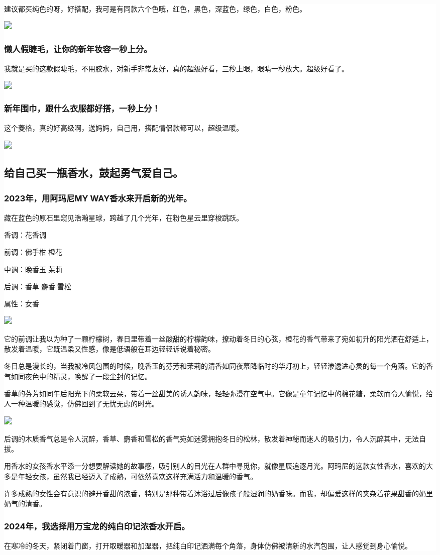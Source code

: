 建议都买纯色的呀，好搭配，我可是有同款六个色哦，红色，黑色，深蓝色，绿色，白色，粉色。

![](https://proxy-prod.omnivore-image-cache.app/800x0,se5j3C62yWYv-S5Li7KiqghD9NcmG4ZwGFTPK09wsQxU/https://pic1.zhimg.com/50/v2-3b994e6fb6574edd10f1ab6c3ae564fb_720w.jpg?source=1def8aca)

### 懒人假睫毛，让你的新年妆容一秒上分。

我就是买的这款假睫毛，不用胶水，对新手非常友好，真的超级好看，三秒上眼，眼睛一秒放大。超级好看了。

[](https://www.zhihu.com/question/633904477/answer/3322468103)

![](https://proxy-prod.omnivore-image-cache.app/1536x0,sCnnz1b5fPRqrDYHKYShuMJhCJDch0z4Ur28VzdtlEPg/https://pic1.zhimg.com/50/v2-1b57dfbd6e69fd8498f3d8ff1a091115_720w.jpg?source=1def8aca)

### 新年围巾，跟什么衣服都好搭，一秒上分！

这个菱格，真的好高级啊，送妈妈，自己用，搭配情侣款都可以，超级温暖。

[](https://www.zhihu.com/question/633760591/answer/3322494459)

[](https://zhuanlan.zhihu.com/p/671532454)

![](https://proxy-prod.omnivore-image-cache.app/800x0,sUEW5zMf7eUXDHFwBEtKBGGiOoy2kR7PNMmEbmjDolX4/https://pica.zhimg.com/50/v2-3678cb302ed59a1cfe8bf262e8c30673_720w.jpg?source=1def8aca)

## 给自己买一瓶香水，鼓起勇气爱自己。

### 2023年，用阿玛尼MY WAY香水来开启新的光年。

藏在蓝色的原石里窥见浩瀚星球，跨越了几个光年，在粉色星云里穿梭跳跃。

香调：花香调

前调：佛手柑 橙花

中调：晚香玉 茉莉

后调：香草 麝香 雪松

属性：女香

![](https://proxy-prod.omnivore-image-cache.app/4966x0,shpyOkSR166faArhTh-VxFKxcxOghe5LjDDYP7h9gkOk/https://pica.zhimg.com/50/v2-c197c7b34475389919be5140e5187c77_720w.jpg?source=1def8aca)

它的前调让我以为种了一颗柠檬树，春日里带着一丝酸甜的柠檬韵味，撩动着冬日的心弦，橙花的香气带来了宛如初升的阳光洒在舒适上，散发着温暖，它既温柔又性感，像是低语般在耳边轻轻诉说着秘密。

冬日总是漫长的，当我被冷风包围的时候，晚香玉的芬芳和茉莉的清香如同夜幕降临时的华灯初上，轻轻渗透进心灵的每一个角落。它的香气如同夜色中的精灵，唤醒了一段尘封的记忆。

香草的芬芳如同午后阳光下的柔软云朵，带着一丝甜美的诱人韵味，轻轻弥漫在空气中。它像是童年记忆中的棉花糖，柔软而令人愉悦，给人一种温暖的感觉，仿佛回到了无忧无虑的时光。

![](https://proxy-prod.omnivore-image-cache.app/1024x0,s16RvP6J6cBT2A0ukwKa2YnbzNrTPBcrovvpkHbVJ34E/https://pica.zhimg.com/50/v2-af284e963b8ec51e1ebfe800d705cfdc_720w.jpg?source=1def8aca)

后调的木质香气总是令人沉醉，香草、麝香和雪松的香气宛如迷雾拥抱冬日的松林，散发着神秘而迷人的吸引力，令人沉醉其中，无法自拔。

用香水的女孩香水平添一分想要解读她的故事感，吸引别人的目光在人群中寻觅你，就像星辰追逐月光。阿玛尼的这款女性香水，喜欢的大多是年轻女孩，虽然我已经迈入了成熟，可依然喜欢这样充满活力和温暖的香气。

许多成熟的女性会有意识的避开香甜的浓香，特别是那种带着沐浴过后像孩子般湿润的奶香味。而我，却偏爱这样的夹杂着花果甜香的奶里奶气的清香。

### **2024年，我选择用万宝龙的纯白印记浓香水开启。**

在寒冷的冬天，紧闭着门窗，打开取暖器和加湿器，把纯白印记洒满每个角落，身体仿佛被清新的水汽包围，让人感觉到身心愉悦。

